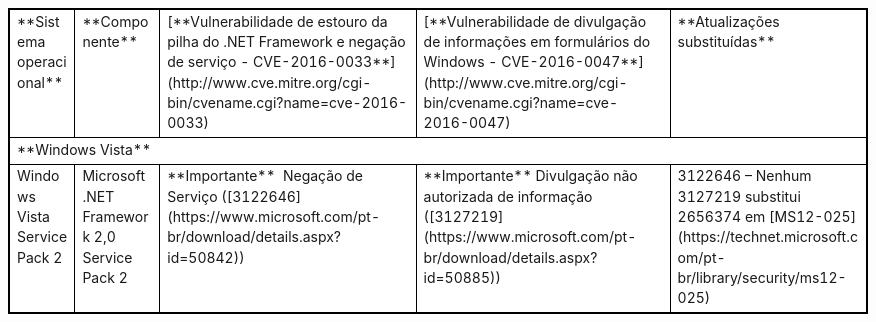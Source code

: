  
<p> </p>

<p> </p>
<table style="border:1px solid black;">
<tr>
<td style="border:1px solid black;">
**Sistema operacional**

</td>
<td style="border:1px solid black;">
**Componente**

</td>
<td style="border:1px solid black;">
[**Vulnerabilidade de estouro da pilha do .NET Framework e negação de serviço - CVE-2016-0033**](http://www.cve.mitre.org/cgi-bin/cvename.cgi?name=cve-2016-0033)

</td>
<td style="border:1px solid black;">
[**Vulnerabilidade de divulgação de informações em formulários do Windows - CVE-2016-0047**](http://www.cve.mitre.org/cgi-bin/cvename.cgi?name=cve-2016-0047)

</td>
<td style="border:1px solid black;">
**Atualizações substituídas**

</td>
</tr>
<tr>
<td style="border:1px solid black;" colspan="5">
**Windows Vista**

</td>
</tr>
<tr>
<td style="border:1px solid black;">
Windows Vista Service Pack 2

</td>
<td style="border:1px solid black;">
Microsoft .NET Framework 2,0 Service Pack 2

</td>
<td style="border:1px solid black;">
**Importante**   
Negação de Serviço  
([3122646](https://www.microsoft.com/pt-br/download/details.aspx?id=50842))

</td>
<td style="border:1px solid black;">
**Importante**  
Divulgação não autorizada de informação  
([3127219](https://www.microsoft.com/pt-br/download/details.aspx?id=50885))

</td>
<td style="border:1px solid black;">
3122646 – Nenhum  
3127219 substitui 2656374 em [MS12-025](https://technet.microsoft.com/pt-br/library/security/ms12-025)
